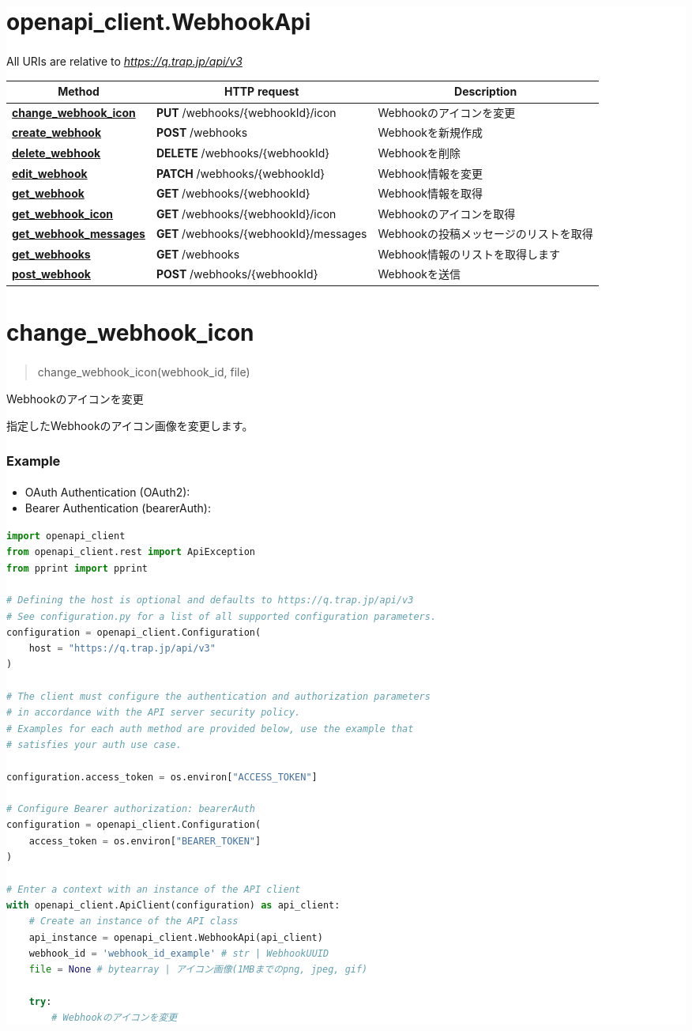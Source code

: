 # openapi_client.WebhookApi

All URIs are relative to *https://q.trap.jp/api/v3*

Method | HTTP request | Description
------------- | ------------- | -------------
[**change_webhook_icon**](WebhookApi.md#change_webhook_icon) | **PUT** /webhooks/{webhookId}/icon | Webhookのアイコンを変更
[**create_webhook**](WebhookApi.md#create_webhook) | **POST** /webhooks | Webhookを新規作成
[**delete_webhook**](WebhookApi.md#delete_webhook) | **DELETE** /webhooks/{webhookId} | Webhookを削除
[**edit_webhook**](WebhookApi.md#edit_webhook) | **PATCH** /webhooks/{webhookId} | Webhook情報を変更
[**get_webhook**](WebhookApi.md#get_webhook) | **GET** /webhooks/{webhookId} | Webhook情報を取得
[**get_webhook_icon**](WebhookApi.md#get_webhook_icon) | **GET** /webhooks/{webhookId}/icon | Webhookのアイコンを取得
[**get_webhook_messages**](WebhookApi.md#get_webhook_messages) | **GET** /webhooks/{webhookId}/messages | Webhookの投稿メッセージのリストを取得
[**get_webhooks**](WebhookApi.md#get_webhooks) | **GET** /webhooks | Webhook情報のリストを取得します
[**post_webhook**](WebhookApi.md#post_webhook) | **POST** /webhooks/{webhookId} | Webhookを送信


# **change_webhook_icon**
> change_webhook_icon(webhook_id, file)

Webhookのアイコンを変更

指定したWebhookのアイコン画像を変更します。

### Example

* OAuth Authentication (OAuth2):
* Bearer Authentication (bearerAuth):

```python
import openapi_client
from openapi_client.rest import ApiException
from pprint import pprint

# Defining the host is optional and defaults to https://q.trap.jp/api/v3
# See configuration.py for a list of all supported configuration parameters.
configuration = openapi_client.Configuration(
    host = "https://q.trap.jp/api/v3"
)

# The client must configure the authentication and authorization parameters
# in accordance with the API server security policy.
# Examples for each auth method are provided below, use the example that
# satisfies your auth use case.

configuration.access_token = os.environ["ACCESS_TOKEN"]

# Configure Bearer authorization: bearerAuth
configuration = openapi_client.Configuration(
    access_token = os.environ["BEARER_TOKEN"]
)

# Enter a context with an instance of the API client
with openapi_client.ApiClient(configuration) as api_client:
    # Create an instance of the API class
    api_instance = openapi_client.WebhookApi(api_client)
    webhook_id = 'webhook_id_example' # str | WebhookUUID
    file = None # bytearray | アイコン画像(1MBまでのpng, jpeg, gif)

    try:
        # Webhookのアイコンを変更
```